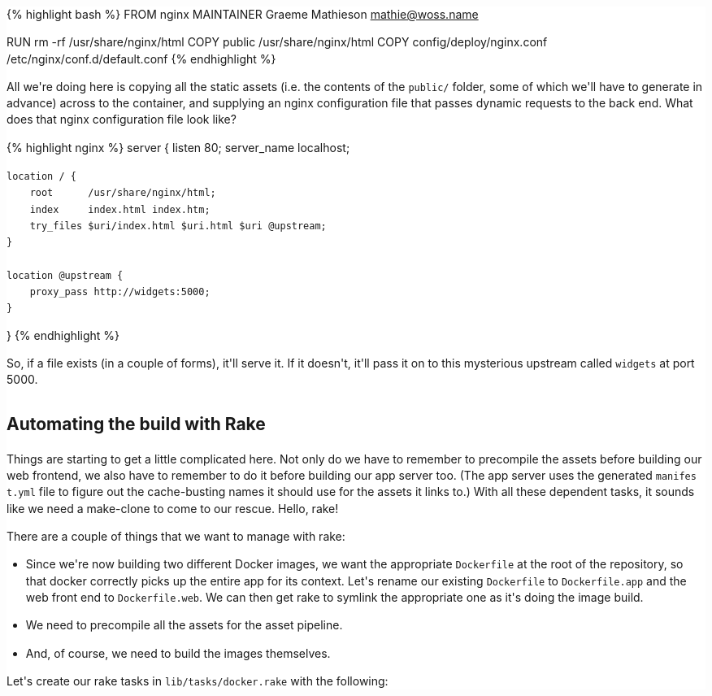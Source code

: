{% highlight bash %}
FROM nginx
MAINTAINER Graeme Mathieson <mathie@woss.name>

RUN rm -rf /usr/share/nginx/html
COPY public /usr/share/nginx/html
COPY config/deploy/nginx.conf /etc/nginx/conf.d/default.conf
{% endhighlight %}

All we're doing here is copying all the static assets (i.e. the contents of the
`public/` folder, some of which we'll have to generate in advance) across to
the container, and supplying an nginx configuration file that passes dynamic
requests to the back end. What does that nginx configuration file look like?

{% highlight nginx %}
server {
    listen       80;
    server_name  localhost;

    location / {
        root      /usr/share/nginx/html;
        index     index.html index.htm;
        try_files $uri/index.html $uri.html $uri @upstream;
    }

    location @upstream {
        proxy_pass http://widgets:5000;
    }
}
{% endhighlight %}

So, if a file exists (in a couple of forms), it'll serve it. If it doesn't,
it'll pass it on to this mysterious upstream called `widgets` at port 5000.

## Automating the build with Rake

Things are starting to get a little complicated here. Not only do we have to
remember to precompile the assets before building our web frontend, we also
have to remember to do it before building our app server too. (The app server
uses the generated `manifest.yml` file to figure out the cache-busting names it
should use for the assets it links to.) With all these dependent tasks, it
sounds like we need a make-clone to come to our rescue. Hello, rake!

There are a couple of things that we want to manage with rake:

* Since we're now building two different Docker images, we want the appropriate
  `Dockerfile` at the root of the repository, so that docker correctly picks up
  the entire app for its context. Let's rename our existing `Dockerfile` to
  `Dockerfile.app` and the web front end to `Dockerfile.web`. We can then get
  rake to symlink the appropriate one as it's doing the image build.

* We need to precompile all the assets for the asset pipeline.

* And, of course, we need to build the images themselves.

Let's create our rake tasks in `lib/tasks/docker.rake` with the following:
